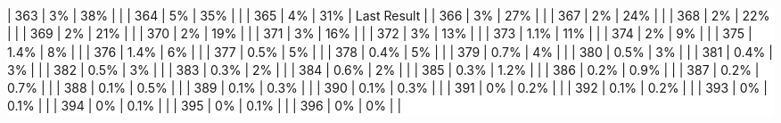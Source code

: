 | 363 | 3% | 38% |  |
| 364 | 5% | 35% |  |
| 365 | 4% | 31% | Last Result |
| 366 | 3% | 27% |  |
| 367 | 2% | 24% |  |
| 368 | 2% | 22% |  |
| 369 | 2% | 21% |  |
| 370 | 2% | 19% |  |
| 371 | 3% | 16% |  |
| 372 | 3% | 13% |  |
| 373 | 1.1% | 11% |  |
| 374 | 2% | 9% |  |
| 375 | 1.4% | 8% |  |
| 376 | 1.4% | 6% |  |
| 377 | 0.5% | 5% |  |
| 378 | 0.4% | 5% |  |
| 379 | 0.7% | 4% |  |
| 380 | 0.5% | 3% |  |
| 381 | 0.4% | 3% |  |
| 382 | 0.5% | 3% |  |
| 383 | 0.3% | 2% |  |
| 384 | 0.6% | 2% |  |
| 385 | 0.3% | 1.2% |  |
| 386 | 0.2% | 0.9% |  |
| 387 | 0.2% | 0.7% |  |
| 388 | 0.1% | 0.5% |  |
| 389 | 0.1% | 0.3% |  |
| 390 | 0.1% | 0.3% |  |
| 391 | 0% | 0.2% |  |
| 392 | 0.1% | 0.2% |  |
| 393 | 0% | 0.1% |  |
| 394 | 0% | 0.1% |  |
| 395 | 0% | 0.1% |  |
| 396 | 0% | 0% |  |
